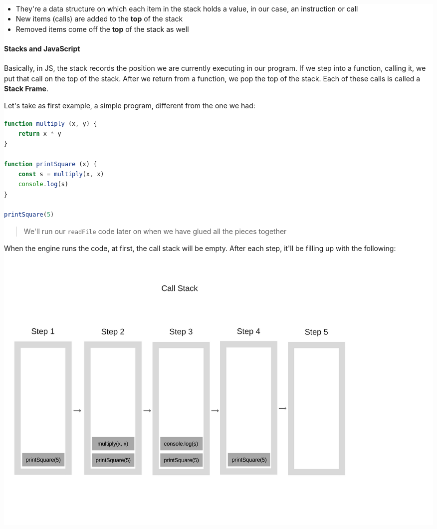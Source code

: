 - They're a data structure on which each item in the stack holds a value, in our case, an instruction or call
- New items (calls) are added to the **top** of the stack
- Removed items come off the **top** of the stack as well

#### Stacks and JavaScript

Basically, in JS, the stack records the position we are currently executing in our program. If we step into a function, calling it, we put that call on the top of the stack. After we return from a function, we pop the top of the stack. Each of these calls is called a **Stack Frame**.

Let's take as first example, a simple program, different from the one we had:

```js
function multiply (x, y) {
    return x * y
}

function printSquare (x) {
    const s = multiply(x, x)
    console.log(s)
}

printSquare(5)
```

> We'll run our `readFile` code later on when we have glued all the pieces together

When the engine runs the code, at first, the call stack will be empty. After each step, it'll be filling up with the following:

![](assets/simple-callstack.png)
